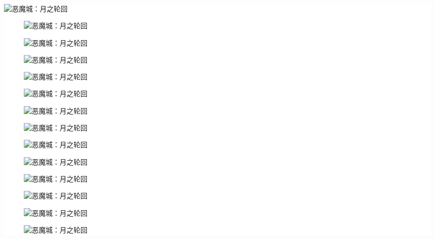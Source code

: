 <img loading="lazy" decoding="async" width="240" height="160" data-id="33080" src="https://www.gbarom.cn/wp-content/uploads/2020/02/%E6%81%B6%E9%AD%94%E5%9F%8E%EF%BC%9A%E6%9C%88%E4%B9%8B%E8%BD%AE%E5%9B%9E-%E7%AE%80-%E6%96%BD%E7%8F%82%E6%98%B1-22_%E5%97%A8%E6%A0%BC%E5%BC%8F%E5%8E%8B%E7%BC%A9%E5%89%AF%E6%9C%AC.png" title="&#24694;&#39764;&#22478;&#65306;&#26376;&#20043;&#36718;&#22238;" alt="恶魔城：月之轮回"></figure><figure><img loading="lazy" decoding="async" width="240" height="160" data-id="33081" src="https://www.gbarom.cn/wp-content/uploads/2020/02/%E6%81%B6%E9%AD%94%E5%9F%8E%EF%BC%9A%E6%9C%88%E4%B9%8B%E8%BD%AE%E5%9B%9E-%E7%AE%80-%E6%96%BD%E7%8F%82%E6%98%B1-23_%E5%97%A8%E6%A0%BC%E5%BC%8F%E5%8E%8B%E7%BC%A9%E5%89%AF%E6%9C%AC.png" title="&#24694;&#39764;&#22478;&#65306;&#26376;&#20043;&#36718;&#22238;" alt="恶魔城：月之轮回"></figure><figure><img loading="lazy" decoding="async" width="240" height="160" data-id="33082" src="https://www.gbarom.cn/wp-content/uploads/2020/02/%E6%81%B6%E9%AD%94%E5%9F%8E%EF%BC%9A%E6%9C%88%E4%B9%8B%E8%BD%AE%E5%9B%9E-%E7%AE%80-%E6%96%BD%E7%8F%82%E6%98%B1-25_%E5%97%A8%E6%A0%BC%E5%BC%8F%E5%8E%8B%E7%BC%A9%E5%89%AF%E6%9C%AC.png" title="&#24694;&#39764;&#22478;&#65306;&#26376;&#20043;&#36718;&#22238;" alt="恶魔城：月之轮回"></figure><figure><img loading="lazy" decoding="async" width="240" height="160" data-id="33083" src="https://www.gbarom.cn/wp-content/uploads/2020/02/%E6%81%B6%E9%AD%94%E5%9F%8E%EF%BC%9A%E6%9C%88%E4%B9%8B%E8%BD%AE%E5%9B%9E-%E7%AE%80-%E6%96%BD%E7%8F%82%E6%98%B1-26_%E5%97%A8%E6%A0%BC%E5%BC%8F%E5%8E%8B%E7%BC%A9%E5%89%AF%E6%9C%AC.png" title="&#24694;&#39764;&#22478;&#65306;&#26376;&#20043;&#36718;&#22238;" alt="恶魔城：月之轮回"></figure><figure><img loading="lazy" decoding="async" width="240" height="160" data-id="33084" src="https://www.gbarom.cn/wp-content/uploads/2020/02/%E6%81%B6%E9%AD%94%E5%9F%8E%EF%BC%9A%E6%9C%88%E4%B9%8B%E8%BD%AE%E5%9B%9E-%E7%AE%80-%E6%96%BD%E7%8F%82%E6%98%B1-28_%E5%97%A8%E6%A0%BC%E5%BC%8F%E5%8E%8B%E7%BC%A9%E5%89%AF%E6%9C%AC.png" title="&#24694;&#39764;&#22478;&#65306;&#26376;&#20043;&#36718;&#22238;" alt="恶魔城：月之轮回"></figure><figure><img loading="lazy" decoding="async" width="240" height="160" data-id="33085" src="https://www.gbarom.cn/wp-content/uploads/2020/02/%E6%81%B6%E9%AD%94%E5%9F%8E%EF%BC%9A%E6%9C%88%E4%B9%8B%E8%BD%AE%E5%9B%9E-%E7%AE%80-%E6%96%BD%E7%8F%82%E6%98%B1-29_%E5%97%A8%E6%A0%BC%E5%BC%8F%E5%8E%8B%E7%BC%A9%E5%89%AF%E6%9C%AC.png" title="&#24694;&#39764;&#22478;&#65306;&#26376;&#20043;&#36718;&#22238;" alt="恶魔城：月之轮回"></figure><figure><img loading="lazy" decoding="async" width="240" height="160" data-id="33086" src="https://www.gbarom.cn/wp-content/uploads/2020/02/%E6%81%B6%E9%AD%94%E5%9F%8E%EF%BC%9A%E6%9C%88%E4%B9%8B%E8%BD%AE%E5%9B%9E-%E7%AE%80-%E6%96%BD%E7%8F%82%E6%98%B1-30_%E5%97%A8%E6%A0%BC%E5%BC%8F%E5%8E%8B%E7%BC%A9%E5%89%AF%E6%9C%AC.png" title="&#24694;&#39764;&#22478;&#65306;&#26376;&#20043;&#36718;&#22238;" alt="恶魔城：月之轮回"></figure><figure><img loading="lazy" decoding="async" width="240" height="160" data-id="33087" src="https://www.gbarom.cn/wp-content/uploads/2020/02/%E6%81%B6%E9%AD%94%E5%9F%8E%EF%BC%9A%E6%9C%88%E4%B9%8B%E8%BD%AE%E5%9B%9E-%E7%AE%80-%E6%96%BD%E7%8F%82%E6%98%B1-31_%E5%97%A8%E6%A0%BC%E5%BC%8F%E5%8E%8B%E7%BC%A9%E5%89%AF%E6%9C%AC.png" title="&#24694;&#39764;&#22478;&#65306;&#26376;&#20043;&#36718;&#22238;" alt="恶魔城：月之轮回"></figure><figure><img loading="lazy" decoding="async" width="240" height="160" data-id="33088" src="https://www.gbarom.cn/wp-content/uploads/2020/02/%E6%81%B6%E9%AD%94%E5%9F%8E%EF%BC%9A%E6%9C%88%E4%B9%8B%E8%BD%AE%E5%9B%9E-%E7%AE%80-%E6%96%BD%E7%8F%82%E6%98%B1-32_%E5%97%A8%E6%A0%BC%E5%BC%8F%E5%8E%8B%E7%BC%A9%E5%89%AF%E6%9C%AC.png" title="&#24694;&#39764;&#22478;&#65306;&#26376;&#20043;&#36718;&#22238;" alt="恶魔城：月之轮回"></figure><figure><img loading="lazy" decoding="async" width="240" height="160" data-id="33089" src="https://www.gbarom.cn/wp-content/uploads/2020/02/%E6%81%B6%E9%AD%94%E5%9F%8E%EF%BC%9A%E6%9C%88%E4%B9%8B%E8%BD%AE%E5%9B%9E-%E7%AE%80-%E6%96%BD%E7%8F%82%E6%98%B1-33_%E5%97%A8%E6%A0%BC%E5%BC%8F%E5%8E%8B%E7%BC%A9%E5%89%AF%E6%9C%AC.png" title="&#24694;&#39764;&#22478;&#65306;&#26376;&#20043;&#36718;&#22238;" alt="恶魔城：月之轮回"></figure><figure><img loading="lazy" decoding="async" width="240" height="160" data-id="33090" src="https://www.gbarom.cn/wp-content/uploads/2020/02/%E6%81%B6%E9%AD%94%E5%9F%8E%EF%BC%9A%E6%9C%88%E4%B9%8B%E8%BD%AE%E5%9B%9E-%E7%AE%80-%E6%96%BD%E7%8F%82%E6%98%B1-34_%E5%97%A8%E6%A0%BC%E5%BC%8F%E5%8E%8B%E7%BC%A9%E5%89%AF%E6%9C%AC.png" title="&#24694;&#39764;&#22478;&#65306;&#26376;&#20043;&#36718;&#22238;" alt="恶魔城：月之轮回"></figure><figure><img loading="lazy" decoding="async" width="240" height="160" data-id="33091" src="https://www.gbarom.cn/wp-content/uploads/2020/02/%E6%81%B6%E9%AD%94%E5%9F%8E%EF%BC%9A%E6%9C%88%E4%B9%8B%E8%BD%AE%E5%9B%9E-%E7%AE%80-%E6%96%BD%E7%8F%82%E6%98%B1-35_%E5%97%A8%E6%A0%BC%E5%BC%8F%E5%8E%8B%E7%BC%A9%E5%89%AF%E6%9C%AC.png" title="&#24694;&#39764;&#22478;&#65306;&#26376;&#20043;&#36718;&#22238;" alt="恶魔城：月之轮回"></figure><figure><img loading="lazy" decoding="async" width="240" height="160" data-id="33092" src="https://www.gbarom.cn/wp-content/uploads/2020/02/%E6%81%B6%E9%AD%94%E5%9F%8E%EF%BC%9A%E6%9C%88%E4%B9%8B%E8%BD%AE%E5%9B%9E-%E7%AE%80-%E6%96%BD%E7%8F%82%E6%98%B1-36_%E5%97%A8%E6%A0%BC%E5%BC%8F%E5%8E%8B%E7%BC%A9%E5%89%AF%E6%9C%AC.png" title="&#24694;&#39764;&#22478;&#65306;&#26376;&#20043;&#36718;&#22238;" alt="恶魔城：月之轮回"></figure><figure><img loading="lazy" decoding="async" width="240" height="160" data-id="33093" src="https://www.gbarom.cn/wp-content/uploads/2020/02/%E6%81%B6%E9%AD%94%E5%9F%8E%EF%BC%9A%E6%9C%88%E4%B9%8B%E8%BD%AE%E5%9B%9E-%E7%AE%80-%E6%96%BD%E7%8F%82%E6%98%B1-37_%E5%97%A8%E6%A0%BC%E5%BC%8F%E5%8E%8B%E7%BC%A9%E5%89%AF%E6%9C%AC.png" title="&#24694;&#39764;&#22478;&#65306;&#26376;&#20043;&#36718;&#22238;" alt="恶魔城：月之轮回"></figure><figure>
